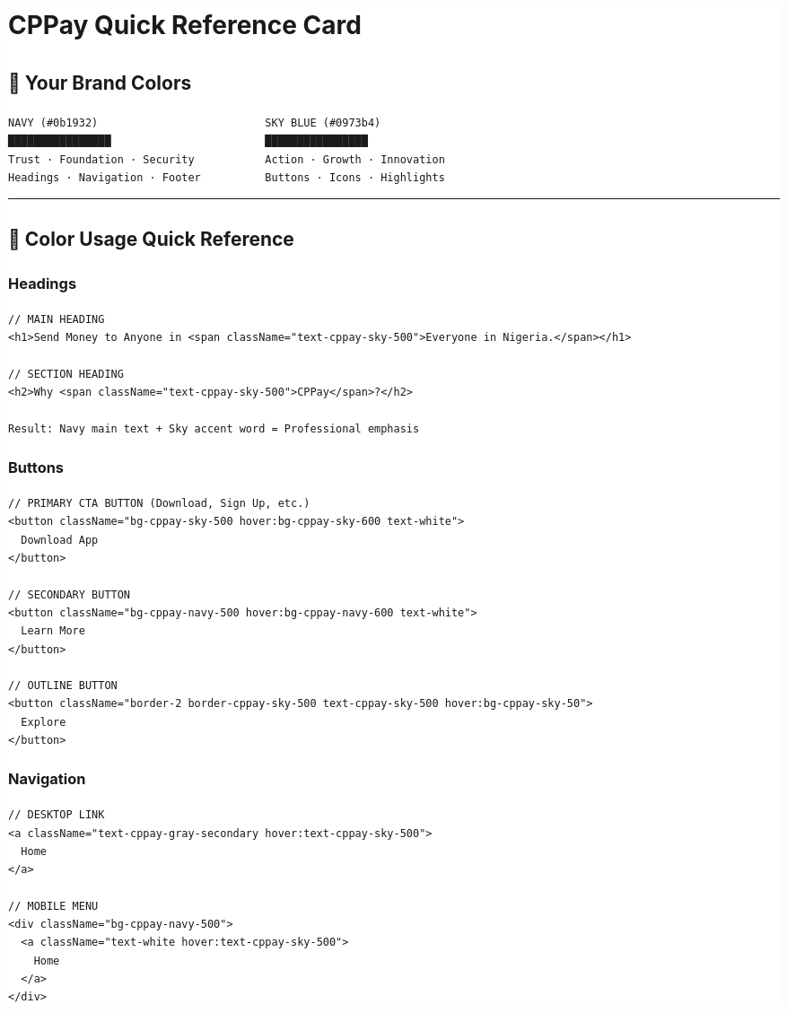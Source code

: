 # CPPay Quick Reference Card

## 🎨 Your Brand Colors

```
NAVY (#0b1932)                          SKY BLUE (#0973b4)
████████████████                        ████████████████
Trust · Foundation · Security           Action · Growth · Innovation
Headings · Navigation · Footer          Buttons · Icons · Highlights
```

---

## 🎯 Color Usage Quick Reference

### Headings
```tsx
// MAIN HEADING
<h1>Send Money to Anyone in <span className="text-cppay-sky-500">Everyone in Nigeria.</span></h1>

// SECTION HEADING
<h2>Why <span className="text-cppay-sky-500">CPPay</span>?</h2>

Result: Navy main text + Sky accent word = Professional emphasis
```

### Buttons
```tsx
// PRIMARY CTA BUTTON (Download, Sign Up, etc.)
<button className="bg-cppay-sky-500 hover:bg-cppay-sky-600 text-white">
  Download App
</button>

// SECONDARY BUTTON
<button className="bg-cppay-navy-500 hover:bg-cppay-navy-600 text-white">
  Learn More
</button>

// OUTLINE BUTTON
<button className="border-2 border-cppay-sky-500 text-cppay-sky-500 hover:bg-cppay-sky-50">
  Explore
</button>
```

### Navigation
```tsx
// DESKTOP LINK
<a className="text-cppay-gray-secondary hover:text-cppay-sky-500">
  Home
</a>

// MOBILE MENU
<div className="bg-cppay-navy-500">
  <a className="text-white hover:text-cppay-sky-500">
    Home
  </a>
</div>
```

